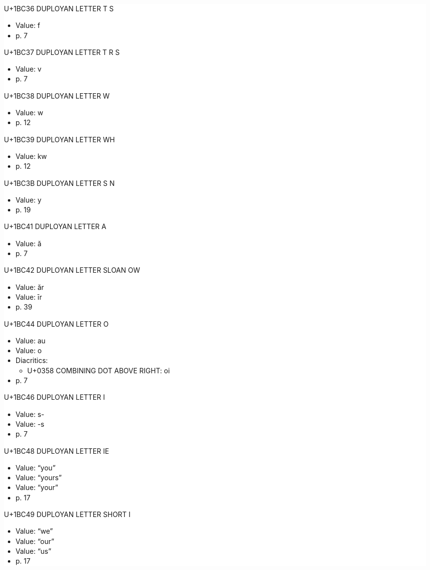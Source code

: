 U+1BC36 DUPLOYAN LETTER T S

* Value: f
* p. 7

U+1BC37 DUPLOYAN LETTER T R S

* Value: v
* p. 7

U+1BC38 DUPLOYAN LETTER W

* Value: w
* p. 12

U+1BC39 DUPLOYAN LETTER WH

* Value: kw
* p. 12

U+1BC3B DUPLOYAN LETTER S N

* Value: y
* p. 19

U+1BC41 DUPLOYAN LETTER A

* Value: ă
* p. 7

U+1BC42 DUPLOYAN LETTER SLOAN OW

* Value: ăr
* Value: īr
* p. 39

U+1BC44 DUPLOYAN LETTER O

* Value: au
* Value: o
* Diacritics:
  * U+0358 COMBINING DOT ABOVE RIGHT: oi
* p. 7

U+1BC46 DUPLOYAN LETTER I

* Value: s-
* Value: -s
* p. 7

U+1BC48 DUPLOYAN LETTER IE

* Value: “you”
* Value: “yours”
* Value: “your”
* p. 17

U+1BC49 DUPLOYAN LETTER SHORT I

* Value: “we”
* Value: “our”
* Value: “us”
* p. 17
